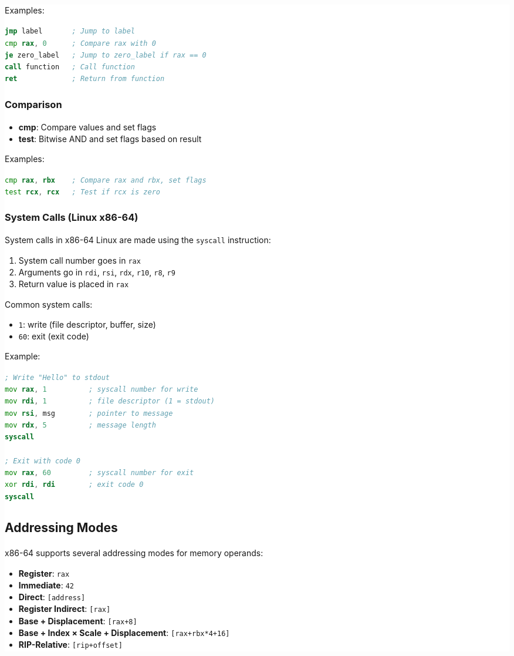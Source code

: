 Examples:

```asm
jmp label       ; Jump to label
cmp rax, 0      ; Compare rax with 0
je zero_label   ; Jump to zero_label if rax == 0
call function   ; Call function
ret             ; Return from function
```

### Comparison

- **cmp**: Compare values and set flags
- **test**: Bitwise AND and set flags based on result

Examples:

```asm
cmp rax, rbx    ; Compare rax and rbx, set flags
test rcx, rcx   ; Test if rcx is zero
```

### System Calls (Linux x86-64)

System calls in x86-64 Linux are made using the `syscall` instruction:

1. System call number goes in `rax`
2. Arguments go in `rdi`, `rsi`, `rdx`, `r10`, `r8`, `r9`
3. Return value is placed in `rax`

Common system calls:

- `1`: write (file descriptor, buffer, size)
- `60`: exit (exit code)

Example:

```asm
; Write "Hello" to stdout
mov rax, 1          ; syscall number for write
mov rdi, 1          ; file descriptor (1 = stdout)
mov rsi, msg        ; pointer to message
mov rdx, 5          ; message length
syscall

; Exit with code 0
mov rax, 60         ; syscall number for exit
xor rdi, rdi        ; exit code 0
syscall
```

## Addressing Modes

x86-64 supports several addressing modes for memory operands:

- **Register**: `rax`
- **Immediate**: `42`
- **Direct**: `[address]`
- **Register Indirect**: `[rax]`
- **Base + Displacement**: `[rax+8]`
- **Base + Index × Scale + Displacement**: `[rax+rbx*4+16]`
- **RIP-Relative**: `[rip+offset]`
